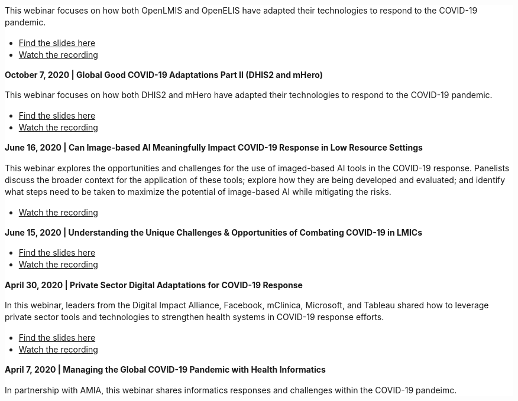 This webinar focuses on how both OpenLMIS and OpenELIS have adapted
their technologies to respond to the COVID-19 pandemic.

- [Find the slides
  here](https://wiki.digitalsquare.io/images/f/fe/Digital_Square_Webinar_Global_Good_COVID-19_Adaptations_Part_III_%28OpenLMIS_and_OpenELIS%29.pdf)
- [Watch the
  recording](https://lib.digitalsquare.io/handle/123456789/77711)

**October 7, 2020 \| Global Good COVID-19 Adaptations Part II (DHIS2 and
mHero)**

This webinar focuses on how both DHIS2 and mHero have adapted their
technologies to respond to the COVID-19 pandemic.

- [Find the slides
  here](https://wiki.digitalsquare.io/images/e/e5/Digital_Square_Webinar_Global_Good_COVID-19_Adaptations_Part_II_%28DHIS2_and_mHero%29.pdf)
- [Watch the
  recording](https://lib.digitalsquare.io/handle/123456789/77709)

**June 16, 2020 \| Can Image-based AI Meaningfully Impact COVID-19
Response in Low Resource Settings**

This webinar explores the opportunities and challenges for the use of
imaged-based AI tools in the COVID-19 response. Panelists discuss the
broader context for the application of these tools; explore how they are
being developed and evaluated; and identify what steps need to be taken
to maximize the potential of image-based AI while mitigating the risks.

- [Watch the recording](https://www.youtube.com/watch?v=O8ZV2T5P9GU)

**June 15, 2020 \| Understanding the Unique Challenges & Opportunities
of Combating COVID-19 in LMICs**

- [Find the slides
  here](https://www.amia.org/sites/default/files/AMIA%20COVID19%20Webinar%20Series_GHI_2_0.pdf)
- [Watch the recording](https://vimeo.com/429736624/d2aa6b5c88)

**April 30, 2020 \| Private Sector Digital Adaptations for COVID-19
Response**

In this webinar, leaders from the Digital Impact Alliance, Facebook,
mClinica, Microsoft, and Tableau shared how to leverage private sector
tools and technologies to strengthen health systems in COVID-19 response
efforts.

- [Find the slides
  here](https://wiki.digitalsquare.io/images/f/f5/Digital_Square_Webinar_Private_Sector_Digital_Adaptations_for_COVID-19_Response.pdf)
- [Watch the
  recording](https://lib.digitalsquare.io/handle/123456789/77710)

**April 7, 2020 \| Managing the Global COVID-19 Pandemic with Health
Informatics**

In partnership with AMIA, this webinar shares informatics responses and
challenges within the COVID-19 pandeimc.
